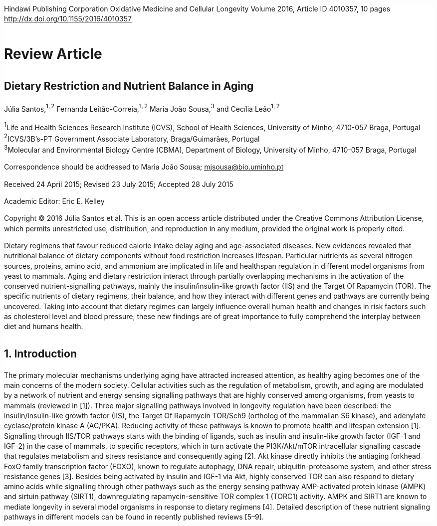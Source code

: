 
Hindawi Publishing Corporation
Oxidative Medicine and Cellular Longevity
Volume 2016, Article ID 4010357, 10 pages
http://dx.doi.org/10.1155/2016/4010357

# Review Article
## Dietary Restriction and Nutrient Balance in Aging

Júlia Santos,$^{1,2}$ Fernanda Leitão-Correia,$^{1,2}$ Maria João Sousa,$^{3}$ and Cecília Leão$^{1,2}$

$^{1}$Life and Health Sciences Research Institute (ICVS), School of Health Sciences, University of Minho, 4710-057 Braga, Portugal  
$^{2}$ICVS/3B’s-PT Government Associate Laboratory, Braga/Guimarães, Portugal  
$^{3}$Molecular and Environmental Biology Centre (CBMA), Department of Biology, University of Minho, 4710-057 Braga, Portugal  

Correspondence should be addressed to Maria João Sousa; mjsousa@bio.uminho.pt  

Received 24 April 2015; Revised 23 July 2015; Accepted 28 July 2015  

Academic Editor: Eric E. Kelley  

Copyright © 2016 Júlia Santos et al. This is an open access article distributed under the Creative Commons Attribution License, which permits unrestricted use, distribution, and reproduction in any medium, provided the original work is properly cited.

Dietary regimens that favour reduced calorie intake delay aging and age-associated diseases. New evidences revealed that nutritional balance of dietary components without food restriction increases lifespan. Particular nutrients as several nitrogen sources, proteins, amino acid, and ammonium are implicated in life and healthspan regulation in different model organisms from yeast to mammals. Aging and dietary restriction interact through partially overlapping mechanisms in the activation of the conserved nutrient-signalling pathways, mainly the insulin/insulin-like growth factor (IIS) and the Target Of Rapamycin (TOR). The specific nutrients of dietary regimens, their balance, and how they interact with different genes and pathways are currently being uncovered. Taking into account that dietary regimes can largely influence overall human health and changes in risk factors such as cholesterol level and blood pressure, these new findings are of great importance to fully comprehend the interplay between diet and humans health.

## 1. Introduction

The primary molecular mechanisms underlying aging have attracted increased attention, as healthy aging becomes one of the main concerns of the modern society. Cellular activities such as the regulation of metabolism, growth, and aging are modulated by a network of nutrient and energy sensing signalling pathways that are highly conserved among organisms, from yeasts to mammals (reviewed in [1]). Three major signalling pathways involved in longevity regulation have been described: the insulin/insulin-like growth factor (IIS), the Target Of Rapamycin TOR/Sch9 (ortholog of the mammalian S6 kinase), and adenylate cyclase/protein kinase A (AC/PKA). Reducing activity of these pathways is known to promote health and lifespan extension [1]. Signalling through IIS/TOR pathways starts with the binding of ligands, such as insulin and insulin-like growth factor (IGF-1 and IGF-2) in the case of mammals, to specific receptors, which in turn activate the PI3K/Akt/mTOR intracellular signalling cascade that regulates metabolism and stress resistance and consequently aging [2]. Akt kinase directly inhibits the antiaging forkhead FoxO family transcription factor (FOXO), known to regulate autophagy, DNA repair, ubiquitin-proteasome system, and other stress resistance genes [3]. Besides being activated by insulin and IGF-1 via Akt, highly conserved TOR can also respond to dietary amino acids while signalling through other pathways such as the energy sensing pathway AMP-activated protein kinase (AMPK) and sirtuin pathway (SIRT1), downregulating rapamycin-sensitive TOR complex 1 (TORC1) activity. AMPK and SIRT1 are known to mediate longevity in several model organisms in response to dietary regimens [4]. Detailed description of these nutrient signaling pathways in different models can be found in recently published reviews [5–9].
